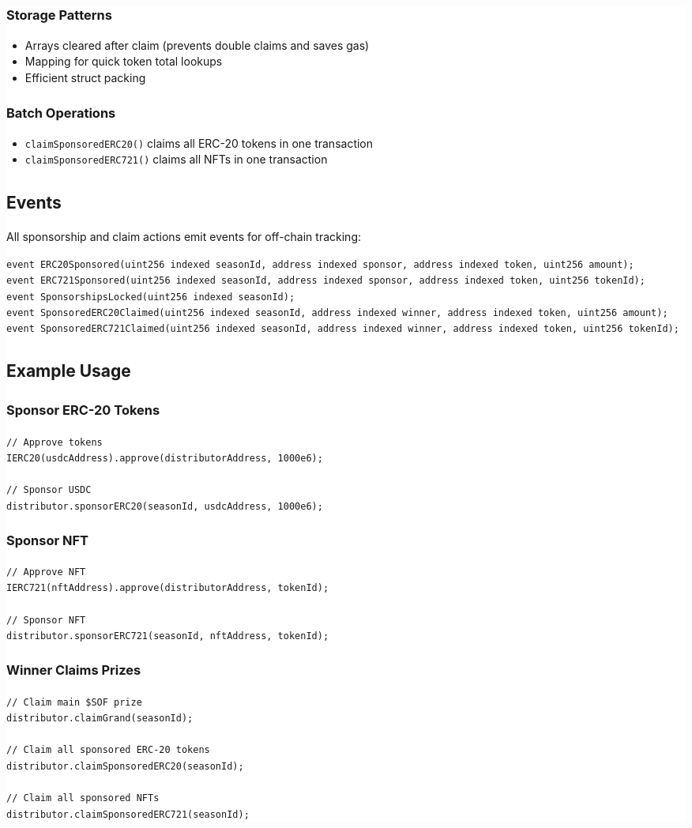 ### Storage Patterns

- Arrays cleared after claim (prevents double claims and saves gas)
- Mapping for quick token total lookups
- Efficient struct packing

### Batch Operations

- `claimSponsoredERC20()` claims all ERC-20 tokens in one transaction
- `claimSponsoredERC721()` claims all NFTs in one transaction

## Events

All sponsorship and claim actions emit events for off-chain tracking:

```solidity
event ERC20Sponsored(uint256 indexed seasonId, address indexed sponsor, address indexed token, uint256 amount);
event ERC721Sponsored(uint256 indexed seasonId, address indexed sponsor, address indexed token, uint256 tokenId);
event SponsorshipsLocked(uint256 indexed seasonId);
event SponsoredERC20Claimed(uint256 indexed seasonId, address indexed winner, address indexed token, uint256 amount);
event SponsoredERC721Claimed(uint256 indexed seasonId, address indexed winner, address indexed token, uint256 tokenId);
```

## Example Usage

### Sponsor ERC-20 Tokens

```solidity
// Approve tokens
IERC20(usdcAddress).approve(distributorAddress, 1000e6);

// Sponsor USDC
distributor.sponsorERC20(seasonId, usdcAddress, 1000e6);
```

### Sponsor NFT

```solidity
// Approve NFT
IERC721(nftAddress).approve(distributorAddress, tokenId);

// Sponsor NFT
distributor.sponsorERC721(seasonId, nftAddress, tokenId);
```

### Winner Claims Prizes

```solidity
// Claim main $SOF prize
distributor.claimGrand(seasonId);

// Claim all sponsored ERC-20 tokens
distributor.claimSponsoredERC20(seasonId);

// Claim all sponsored NFTs
distributor.claimSponsoredERC721(seasonId);
```
